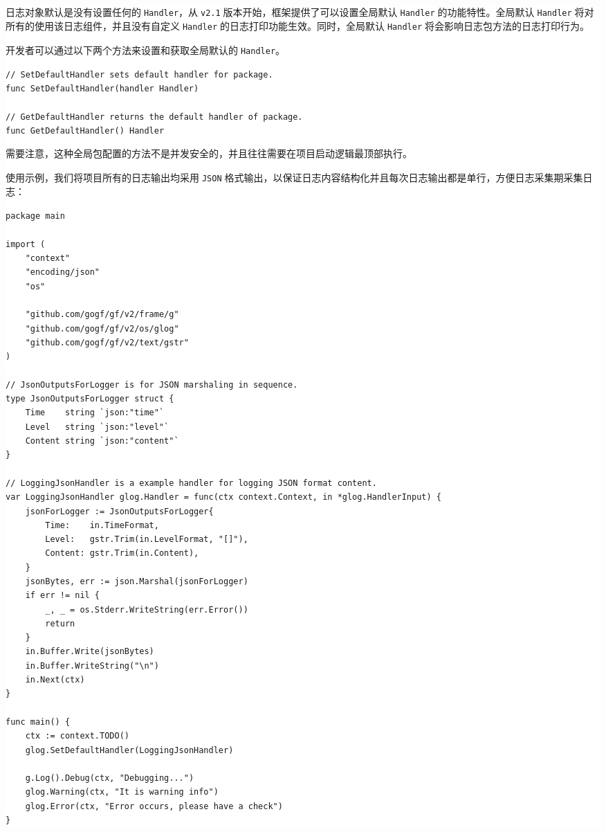 日志对象默认是没有设置任何的 `Handler`，从 `v2.1` 版本开始，框架提供了可以设置全局默认 `Handler` 的功能特性。全局默认 `Handler` 将对所有的使用该日志组件，并且没有自定义 `Handler` 的日志打印功能生效。同时，全局默认 `Handler` 将会影响日志包方法的日志打印行为。

开发者可以通过以下两个方法来设置和获取全局默认的 `Handler`。

```
// SetDefaultHandler sets default handler for package.
func SetDefaultHandler(handler Handler)

// GetDefaultHandler returns the default handler of package.
func GetDefaultHandler() Handler
```

需要注意，这种全局包配置的方法不是并发安全的，并且往往需要在项目启动逻辑最顶部执行。

使用示例，我们将项目所有的日志输出均采用 `JSON` 格式输出，以保证日志内容结构化并且每次日志输出都是单行，方便日志采集期采集日志：

```
package main

import (
	"context"
	"encoding/json"
	"os"

	"github.com/gogf/gf/v2/frame/g"
	"github.com/gogf/gf/v2/os/glog"
	"github.com/gogf/gf/v2/text/gstr"
)

// JsonOutputsForLogger is for JSON marshaling in sequence.
type JsonOutputsForLogger struct {
	Time    string `json:"time"`
	Level   string `json:"level"`
	Content string `json:"content"`
}

// LoggingJsonHandler is a example handler for logging JSON format content.
var LoggingJsonHandler glog.Handler = func(ctx context.Context, in *glog.HandlerInput) {
	jsonForLogger := JsonOutputsForLogger{
		Time:    in.TimeFormat,
		Level:   gstr.Trim(in.LevelFormat, "[]"),
		Content: gstr.Trim(in.Content),
	}
	jsonBytes, err := json.Marshal(jsonForLogger)
	if err != nil {
		_, _ = os.Stderr.WriteString(err.Error())
		return
	}
	in.Buffer.Write(jsonBytes)
	in.Buffer.WriteString("\n")
	in.Next(ctx)
}

func main() {
	ctx := context.TODO()
	glog.SetDefaultHandler(LoggingJsonHandler)

	g.Log().Debug(ctx, "Debugging...")
	glog.Warning(ctx, "It is warning info")
	glog.Error(ctx, "Error occurs, please have a check")
}
```
